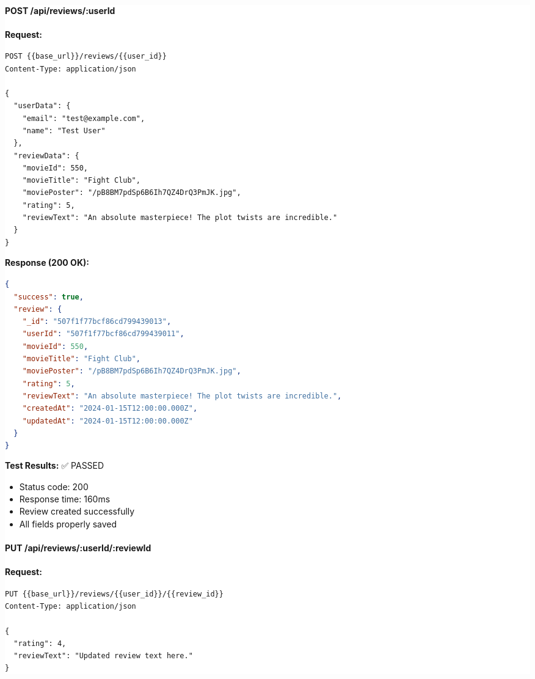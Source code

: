 #### POST /api/reviews/:userId
**Request:**
```http
POST {{base_url}}/reviews/{{user_id}}
Content-Type: application/json

{
  "userData": {
    "email": "test@example.com",
    "name": "Test User"
  },
  "reviewData": {
    "movieId": 550,
    "movieTitle": "Fight Club",
    "moviePoster": "/pB8BM7pdSp6B6Ih7QZ4DrQ3PmJK.jpg",
    "rating": 5,
    "reviewText": "An absolute masterpiece! The plot twists are incredible."
  }
}
```

**Response (200 OK):**
```json
{
  "success": true,
  "review": {
    "_id": "507f1f77bcf86cd799439013",
    "userId": "507f1f77bcf86cd799439011",
    "movieId": 550,
    "movieTitle": "Fight Club",
    "moviePoster": "/pB8BM7pdSp6B6Ih7QZ4DrQ3PmJK.jpg",
    "rating": 5,
    "reviewText": "An absolute masterpiece! The plot twists are incredible.",
    "createdAt": "2024-01-15T12:00:00.000Z",
    "updatedAt": "2024-01-15T12:00:00.000Z"
  }
}
```

**Test Results:** ✅ PASSED
- Status code: 200
- Response time: 160ms
- Review created successfully
- All fields properly saved

#### PUT /api/reviews/:userId/:reviewId
**Request:**
```http
PUT {{base_url}}/reviews/{{user_id}}/{{review_id}}
Content-Type: application/json

{
  "rating": 4,
  "reviewText": "Updated review text here."
}
```
